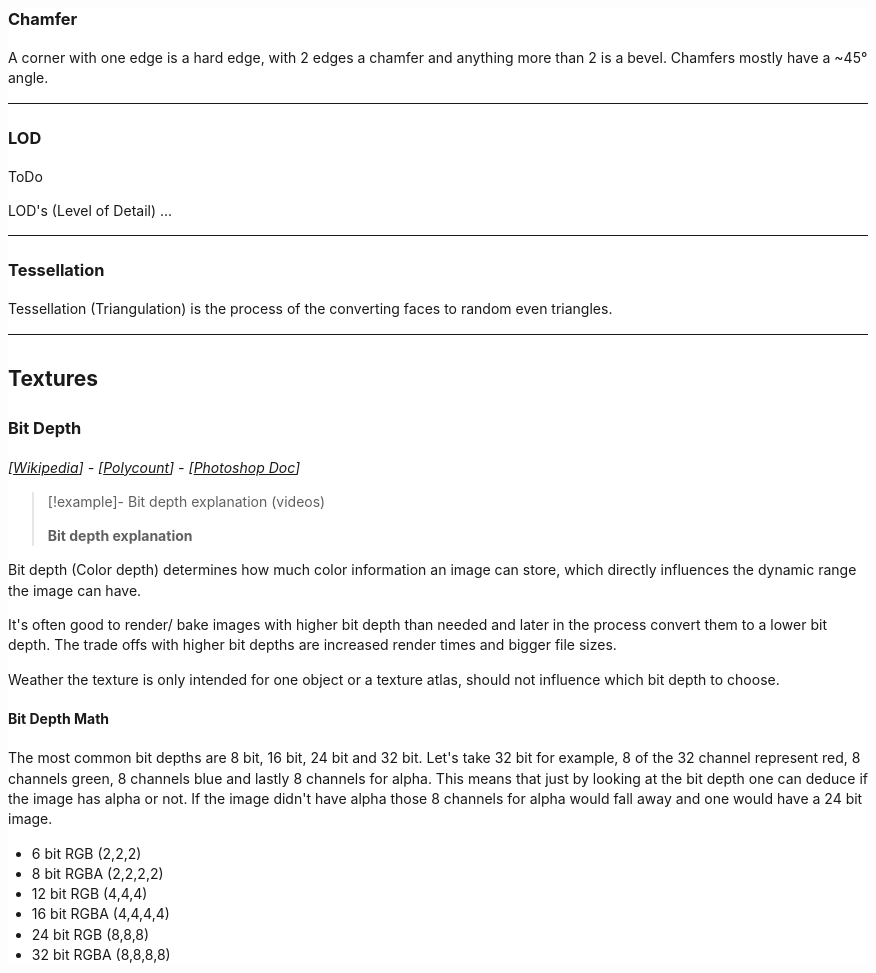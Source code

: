 ### Chamfer
A corner with one edge is a hard edge, with 2 edges a chamfer and anything more than 2 is a bevel. Chamfers mostly have a ~45° angle.

---

### LOD
ToDo

LOD's (Level of Detail) ...

---

### Tessellation
Tessellation (Triangulation) is the process of the converting faces to random even triangles.

---

## Textures

### Bit Depth

_[[Wikipedia](https://en.wikipedia.org/wiki/Color_depth)] - [[Polycount](http://wiki.polycount.com/wiki/BitDepth)] - [[Photoshop Doc](https://helpx.adobe.com/photoshop/using/bit-depth.html)]_

>[!example]- Bit depth explanation (videos)
>
>**Bit depth explanation**
><iframe width="560" height="315" src="https://www.youtube-nocookie.com/embed/Y-wSHpNJs-8" title="YouTube video player" frameborder="0" allow="accelerometer; autoplay; clipboard-write; encrypted-media; gyroscope; picture-in-picture; web-share" allowfullscreen></iframe>

Bit depth (Color depth) determines how much color information an image can store, which directly influences the dynamic range the image can have.

It's often good to render/ bake images with higher bit depth than needed and later in the process convert them to a lower bit depth. The trade offs with higher bit depths are increased render times and bigger file sizes.

Weather the texture is only intended for one object or a texture atlas, should not influence which bit depth to choose.

#### Bit Depth Math
The most common bit depths are 8 bit, 16 bit, 24 bit and 32 bit. Let's take 32 bit for example, 8 of the 32 channel represent red, 8 channels green, 8 channels blue and lastly 8 channels for alpha. This means that just by looking at the bit depth one can deduce if the image has alpha or not. If the image didn't have alpha those 8 channels for alpha would fall away and one would have a 24 bit image.

- 6 bit RGB (2,2,2)
- 8 bit RGBA (2,2,2,2)
- 12 bit RGB (4,4,4)
- 16 bit RGBA (4,4,4,4)
- 24 bit RGB (8,8,8)
- 32 bit RGBA (8,8,8,8)

